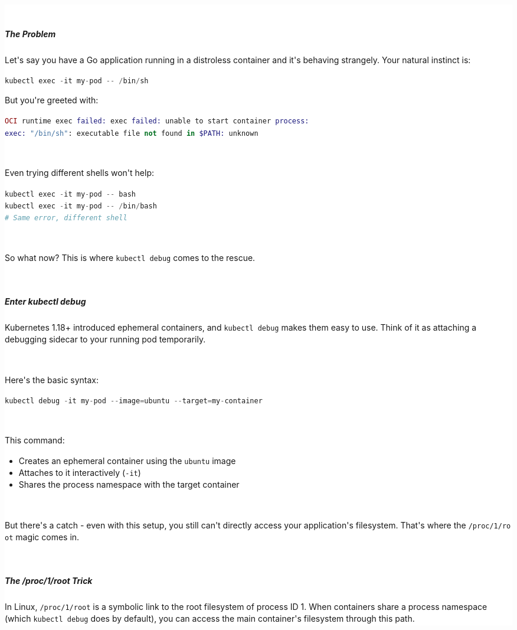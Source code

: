 <br />

##### **The Problem**
Let's say you have a Go application running in a distroless container and it's behaving strangely. Your natural instinct is:

```elixir
kubectl exec -it my-pod -- /bin/sh
```

But you're greeted with:
```elixir
OCI runtime exec failed: exec failed: unable to start container process: 
exec: "/bin/sh": executable file not found in $PATH: unknown
```

<br />

Even trying different shells won't help:
```elixir
kubectl exec -it my-pod -- bash
kubectl exec -it my-pod -- /bin/bash
# Same error, different shell
```

<br />

So what now? This is where `kubectl debug` comes to the rescue.

<br />

##### **Enter kubectl debug**
Kubernetes 1.18+ introduced ephemeral containers, and `kubectl debug` makes them easy to use. Think of it as attaching a debugging sidecar to your running pod temporarily.

<br />

Here's the basic syntax:
```elixir
kubectl debug -it my-pod --image=ubuntu --target=my-container
```

<br />

This command:
- Creates an ephemeral container using the `ubuntu` image
- Attaches to it interactively (`-it`)
- Shares the process namespace with the target container

<br />

But there's a catch - even with this setup, you still can't directly access your application's filesystem. That's where the `/proc/1/root` magic comes in.

<br />

##### **The /proc/1/root Trick**
In Linux, `/proc/1/root` is a symbolic link to the root filesystem of process ID 1. When containers share a process namespace (which `kubectl debug` does by default), you can access the main container's filesystem through this path.
